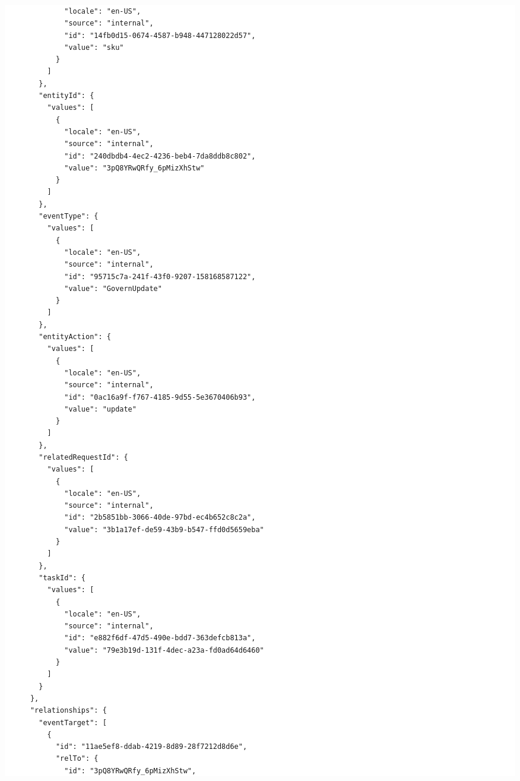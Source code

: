                   "locale": "en-US",
                  "source": "internal",
                  "id": "14fb0d15-0674-4587-b948-447128022d57",
                  "value": "sku"
                }
              ]
            },
            "entityId": {
              "values": [
                {
                  "locale": "en-US",
                  "source": "internal",
                  "id": "240dbdb4-4ec2-4236-beb4-7da8ddb8c802",
                  "value": "3pQ8YRwQRfy_6pMizXhStw"
                }
              ]
            },
            "eventType": {
              "values": [
                {
                  "locale": "en-US",
                  "source": "internal",
                  "id": "95715c7a-241f-43f0-9207-158168587122",
                  "value": "GovernUpdate"
                }
              ]
            },
            "entityAction": {
              "values": [
                {
                  "locale": "en-US",
                  "source": "internal",
                  "id": "0ac16a9f-f767-4185-9d55-5e3670406b93",
                  "value": "update"
                }
              ]
            },
            "relatedRequestId": {
              "values": [
                {
                  "locale": "en-US",
                  "source": "internal",
                  "id": "2b5851bb-3066-40de-97bd-ec4b652c8c2a",
                  "value": "3b1a17ef-de59-43b9-b547-ffd0d5659eba"
                }
              ]
            },
            "taskId": {
              "values": [
                {
                  "locale": "en-US",
                  "source": "internal",
                  "id": "e882f6df-47d5-490e-bdd7-363defcb813a",
                  "value": "79e3b19d-131f-4dec-a23a-fd0ad64d6460"
                }
              ]
            }
          },
          "relationships": {
            "eventTarget": [
              {
                "id": "11ae5ef8-ddab-4219-8d89-28f7212d8d6e",
                "relTo": {
                  "id": "3pQ8YRwQRfy_6pMizXhStw",